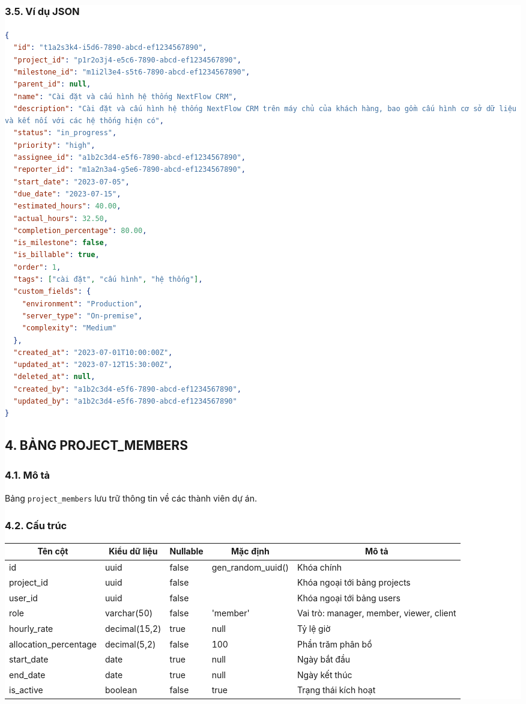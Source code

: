 ### 3.5. Ví dụ JSON

```json
{
  "id": "t1a2s3k4-i5d6-7890-abcd-ef1234567890",
  "project_id": "p1r2o3j4-e5c6-7890-abcd-ef1234567890",
  "milestone_id": "m1i2l3e4-s5t6-7890-abcd-ef1234567890",
  "parent_id": null,
  "name": "Cài đặt và cấu hình hệ thống NextFlow CRM",
  "description": "Cài đặt và cấu hình hệ thống NextFlow CRM trên máy chủ của khách hàng, bao gồm cấu hình cơ sở dữ liệu và kết nối với các hệ thống hiện có",
  "status": "in_progress",
  "priority": "high",
  "assignee_id": "a1b2c3d4-e5f6-7890-abcd-ef1234567890",
  "reporter_id": "m1a2n3a4-g5e6-7890-abcd-ef1234567890",
  "start_date": "2023-07-05",
  "due_date": "2023-07-15",
  "estimated_hours": 40.00,
  "actual_hours": 32.50,
  "completion_percentage": 80.00,
  "is_milestone": false,
  "is_billable": true,
  "order": 1,
  "tags": ["cài đặt", "cấu hình", "hệ thống"],
  "custom_fields": {
    "environment": "Production",
    "server_type": "On-premise",
    "complexity": "Medium"
  },
  "created_at": "2023-07-01T10:00:00Z",
  "updated_at": "2023-07-12T15:30:00Z",
  "deleted_at": null,
  "created_by": "a1b2c3d4-e5f6-7890-abcd-ef1234567890",
  "updated_by": "a1b2c3d4-e5f6-7890-abcd-ef1234567890"
}
```

## 4. BẢNG PROJECT_MEMBERS

### 4.1. Mô tả

Bảng `project_members` lưu trữ thông tin về các thành viên dự án.

### 4.2. Cấu trúc

| Tên cột | Kiểu dữ liệu | Nullable | Mặc định | Mô tả |
|---------|--------------|----------|----------|-------|
| id | uuid | false | gen_random_uuid() | Khóa chính |
| project_id | uuid | false | | Khóa ngoại tới bảng projects |
| user_id | uuid | false | | Khóa ngoại tới bảng users |
| role | varchar(50) | false | 'member' | Vai trò: manager, member, viewer, client |
| hourly_rate | decimal(15,2) | true | null | Tỷ lệ giờ |
| allocation_percentage | decimal(5,2) | false | 100 | Phần trăm phân bổ |
| start_date | date | true | null | Ngày bắt đầu |
| end_date | date | true | null | Ngày kết thúc |
| is_active | boolean | false | true | Trạng thái kích hoạt |